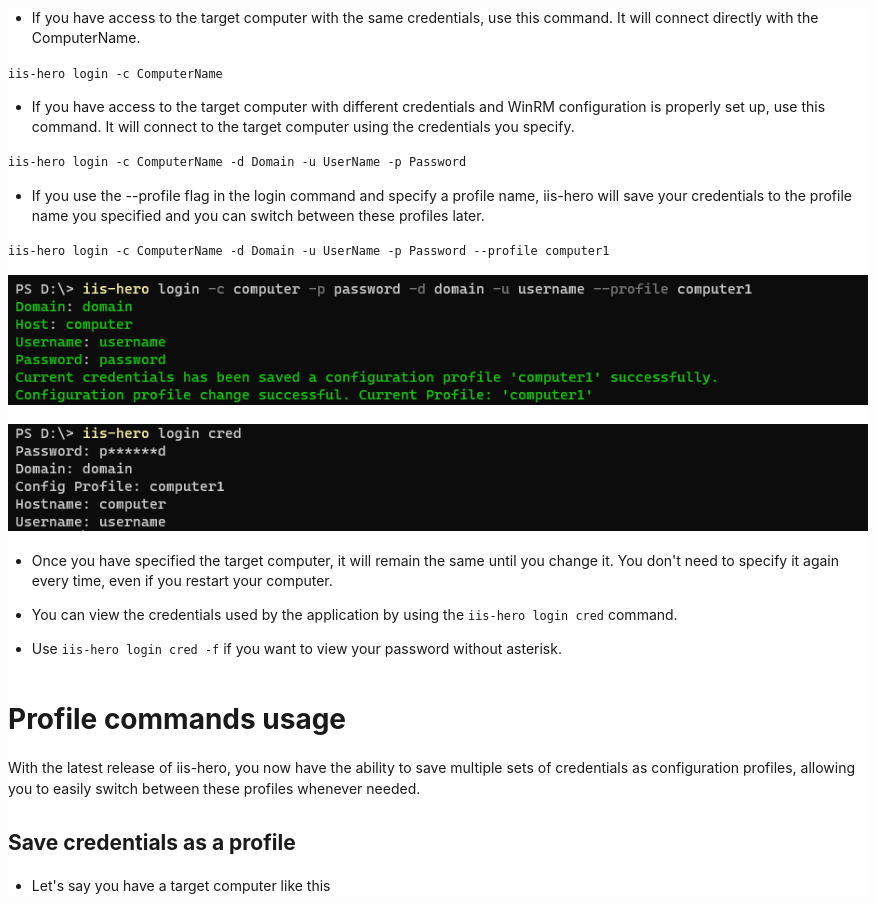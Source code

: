- If you have access to the target computer with the same credentials, use this command. It will connect directly with the ComputerName.

```
iis-hero login -c ComputerName
```

- If you have access to the target computer with different credentials and WinRM configuration is properly set up, use this command. It will connect to the target computer using the credentials you specify.

```
iis-hero login -c ComputerName -d Domain -u UserName -p Password
```

- If you use the --profile flag in the login command and specify a profile name, iis-hero will save your credentials to the profile name you specified and you can switch between these profiles later.

```
iis-hero login -c ComputerName -d Domain -u UserName -p Password --profile computer1
```
![login](https://raw.githubusercontent.com/nub06/iis-hero/main/gifs/login1.png)

![login2](https://raw.githubusercontent.com/nub06/iis-hero/main/gifs/login2.png)



- Once you have specified the target computer, it will remain the same until you change it. You don't need to specify it again every time, even if you restart your computer.

- You can view the credentials used by the application by using the `iis-hero login cred` command.

- Use `iis-hero login cred -f` if you want to view your password without asterisk.

# Profile commands usage 

With the latest release of iis-hero, you now have the ability to save multiple sets of credentials as configuration profiles, allowing you to easily switch between these profiles whenever needed.

## Save credentials as a profile

- Let's say you have a target computer like this
